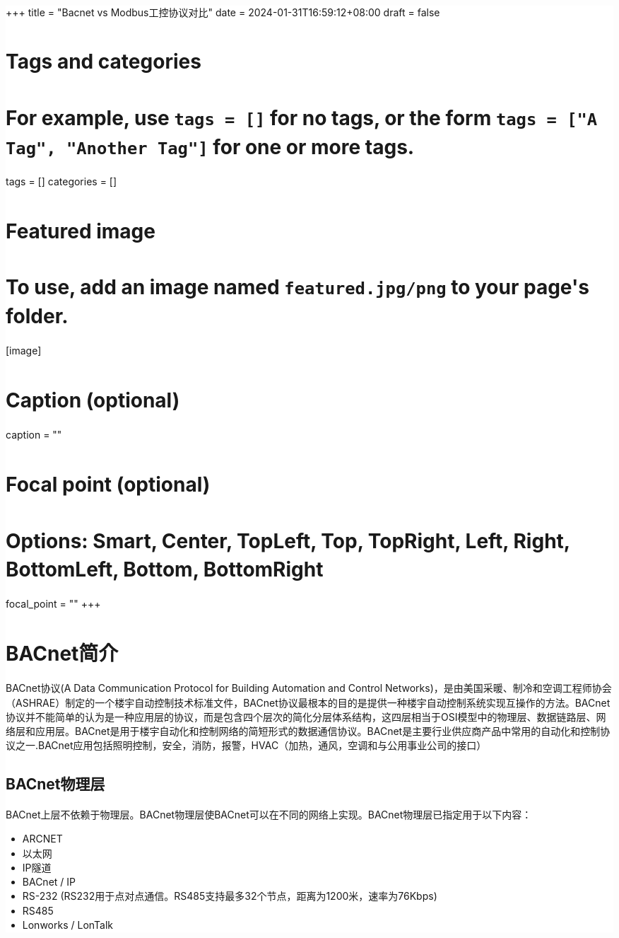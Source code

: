 +++
title = "Bacnet vs Modbus工控协议对比"
date = 2024-01-31T16:59:12+08:00
draft = false

# Tags and categories
# For example, use `tags = []` for no tags, or the form `tags = ["A Tag", "Another Tag"]` for one or more tags.
tags = []
categories = []

# Featured image
# To use, add an image named `featured.jpg/png` to your page's folder. 
[image]
  # Caption (optional)
  caption = ""

  # Focal point (optional)
  # Options: Smart, Center, TopLeft, Top, TopRight, Left, Right, BottomLeft, Bottom, BottomRight
  focal_point = ""
+++


# BACnet简介

BACnet协议(A Data Communication Protocol for Building Automation and Control Networks)，是由美国采暖、制冷和空调工程师协会（ASHRAE）制定的一个楼宇自动控制技术标准文件，BACnet协议最根本的目的是提供一种楼宇自动控制系统实现互操作的方法。BACnet协议并不能简单的认为是一种应用层的协议，而是包含四个层次的简化分层体系结构，这四层相当于OSI模型中的物理层、数据链路层、网络层和应用层。BACnet是用于楼宇自动化和控制网络的简短形式的数据通信协议。BACnet是主要行业供应商产品中常用的自动化和控制协议之一.BACnet应用包括照明控制，安全，消防，报警，HVAC（加热，通风，空调和与公用事业公司的接口）


## BACnet物理层

BACnet上层不依赖于物理层。BACnet物理层使BACnet可以在不同的网络上实现。BACnet物理层已指定用于以下内容：
- ARCNET 
- 以太网
- IP隧道
- BACnet / IP 
- RS-232 (RS232用于点对点通信。RS485支持最多32个节点，距离为1200米，速率为76Kbps)
- RS485 
- Lonworks / LonTalk
